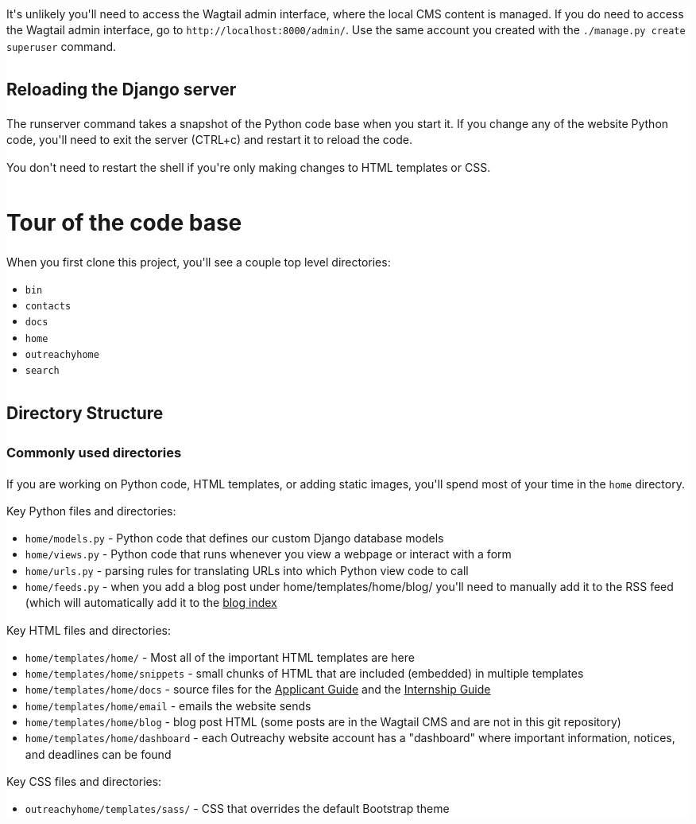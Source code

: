 It's unlikely you'll need to access the Wagtail admin interface, where the local CMS content is managed. If you do need to access the Wagtail admin interface, go to `http://localhost:8000/admin/`. Use the same account you created with the `./manage.py createsuperuser` command.

## Reloading the Django server

The runserver command takes a snapshot of the Python code base when you start it. If you change any of the website Python code, you'll need to exit the server (CTRL+c) and restart it to reload the code.

You don't need to restart the shell if you're only making changes to HTML templates or CSS.

# Tour of the code base

When you first clone this project, you'll see a couple top level directories:
 * `bin`
 * `contacts`
 * `docs`
 * `home`
 * `outreachyhome`
 * `search`

## Directory Structure

### Commonly used directories

If you are working on Python code, HTML templates, or adding static images, you'll spend most of your time in the `home` directory.

Key Python files and directories:
 * `home/models.py` - Python code that defines our custom Django database models
 * `home/views.py` - Python code that runs whenever you view a webpage or interact with a form
 * `home/urls.py` - parsing rules for translating URLs into which Python view code to call
 * `home/feeds.py` - when you add a blog post under home/templates/home/blog/ you'll need to manually add it to the RSS feed (which will automatically add it to the [blog index](https://www.outreachy.org/blog/)

Key HTML files and directories:
 * `home/templates/home/` - Most all of the important HTML templates are here
 * `home/templates/home/snippets` - small chunks of HTML that are included (embedded) in multiple templates
 * `home/templates/home/docs` - source files for the [Applicant Guide](https://www.outreachy.org/docs/applicant/) and the [Internship Guide](https://www.outreachy.org/docs/internship/)
 * `home/templates/home/email` - emails the website sends
 * `home/templates/home/blog` - blog post HTML (some posts are in the Wagtail CMS and are not in this git repository)
 * `home/templates/home/dashboard` - each Outreachy website account has a "dashboard" where important information, notices, and deadlines can be found

Key CSS files and directories:
 * `outreachyhome/templates/sass/` - CSS that overrides the default Bootstrap theme
